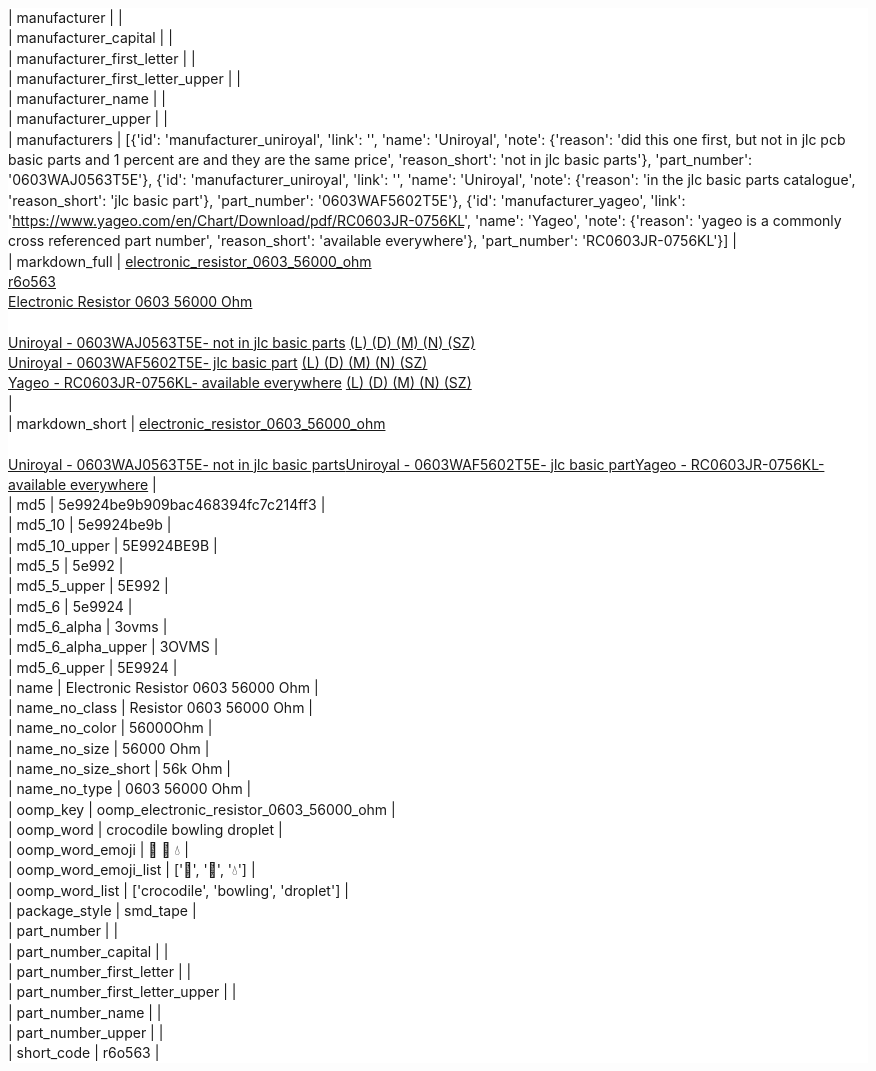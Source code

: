 | manufacturer |  |  
| manufacturer_capital |  |  
| manufacturer_first_letter |  |  
| manufacturer_first_letter_upper |  |  
| manufacturer_name |  |  
| manufacturer_upper |  |  
| manufacturers | [{'id': 'manufacturer_uniroyal', 'link': '', 'name': 'Uniroyal', 'note': {'reason': 'did this one first, but not in jlc pcb basic parts and 1 percent are and they are the same price', 'reason_short': 'not in jlc basic parts'}, 'part_number': '0603WAJ0563T5E'}, {'id': 'manufacturer_uniroyal', 'link': '', 'name': 'Uniroyal', 'note': {'reason': 'in the jlc basic parts catalogue', 'reason_short': 'jlc basic part'}, 'part_number': '0603WAF5602T5E'}, {'id': 'manufacturer_yageo', 'link': 'https://www.yageo.com/en/Chart/Download/pdf/RC0603JR-0756KL', 'name': 'Yageo', 'note': {'reason': 'yageo is a commonly cross referenced part number', 'reason_short': 'available everywhere'}, 'part_number': 'RC0603JR-0756KL'}] |  
| markdown_full | [electronic_resistor_0603_56000_ohm](https://github.com/oomlout/oomlout_oomp_current_version_messy/tree/main/parts/electronic_resistor_0603_56000_ohm)<br>[r6o563](https://github.com/oomlout/oomlout_oomp_current_version_messy/tree/main/parts/electronic_resistor_0603_56000_ohm)<br>[Electronic Resistor 0603 56000 Ohm](https://github.com/oomlout/oomlout_oomp_current_version_messy/tree/main/parts/electronic_resistor_0603_56000_ohm)<br><br>[Uniroyal - 0603WAJ0563T5E- not in jlc basic parts]() [(L)  ](https://www.lcsc.com/search?q=0603WAJ0563T5E)[(D)  ](https://www.digikey.com/en/products?keywords=0603WAJ0563T5E)[(M)  ](https://www.mouser.com/Search/Refine?Keyword=0603WAJ0563T5E)[(N)  ](https://www.newark.com/search?st=0603WAJ0563T5E)[(SZ)  ](https://so.szlcsc.com/global.html?k=0603WAJ0563T5E)<br>[Uniroyal - 0603WAF5602T5E- jlc basic part]() [(L)  ](https://www.lcsc.com/search?q=0603WAF5602T5E)[(D)  ](https://www.digikey.com/en/products?keywords=0603WAF5602T5E)[(M)  ](https://www.mouser.com/Search/Refine?Keyword=0603WAF5602T5E)[(N)  ](https://www.newark.com/search?st=0603WAF5602T5E)[(SZ)  ](https://so.szlcsc.com/global.html?k=0603WAF5602T5E)<br>[Yageo - RC0603JR-0756KL- available everywhere](https://www.yageo.com/en/Chart/Download/pdf/RC0603JR-0756KL) [(L)  ](https://www.lcsc.com/search?q=RC0603JR-0756KL)[(D)  ](https://www.digikey.com/en/products?keywords=RC0603JR-0756KL)[(M)  ](https://www.mouser.com/Search/Refine?Keyword=RC0603JR-0756KL)[(N)  ](https://www.newark.com/search?st=RC0603JR-0756KL)[(SZ)  ](https://so.szlcsc.com/global.html?k=RC0603JR-0756KL)<br> |  
| markdown_short | [electronic_resistor_0603_56000_ohm](https://github.com/oomlout/oomlout_oomp_current_version_messy/tree/main/parts/electronic_resistor_0603_56000_ohm)<br><br>[Uniroyal - 0603WAJ0563T5E- not in jlc basic parts]()[Uniroyal - 0603WAF5602T5E- jlc basic part]()[Yageo - RC0603JR-0756KL- available everywhere](https://www.yageo.com/en/Chart/Download/pdf/RC0603JR-0756KL) |  
| md5 | 5e9924be9b909bac468394fc7c214ff3 |  
| md5_10 | 5e9924be9b |  
| md5_10_upper | 5E9924BE9B |  
| md5_5 | 5e992 |  
| md5_5_upper | 5E992 |  
| md5_6 | 5e9924 |  
| md5_6_alpha | 3ovms |  
| md5_6_alpha_upper | 3OVMS |  
| md5_6_upper | 5E9924 |  
| name | Electronic Resistor 0603 56000 Ohm |  
| name_no_class | Resistor 0603 56000 Ohm |  
| name_no_color | 56000Ohm |  
| name_no_size | 56000 Ohm |  
| name_no_size_short | 56k Ohm |  
| name_no_type | 0603 56000 Ohm |  
| oomp_key | oomp_electronic_resistor_0603_56000_ohm |  
| oomp_word | crocodile bowling droplet |  
| oomp_word_emoji | :crocodile: :bowling: :droplet: |  
| oomp_word_emoji_list | [':crocodile:', ':bowling:', ':droplet:'] |  
| oomp_word_list | ['crocodile', 'bowling', 'droplet'] |  
| package_style | smd_tape |  
| part_number |  |  
| part_number_capital |  |  
| part_number_first_letter |  |  
| part_number_first_letter_upper |  |  
| part_number_name |  |  
| part_number_upper |  |  
| short_code | r6o563 |  